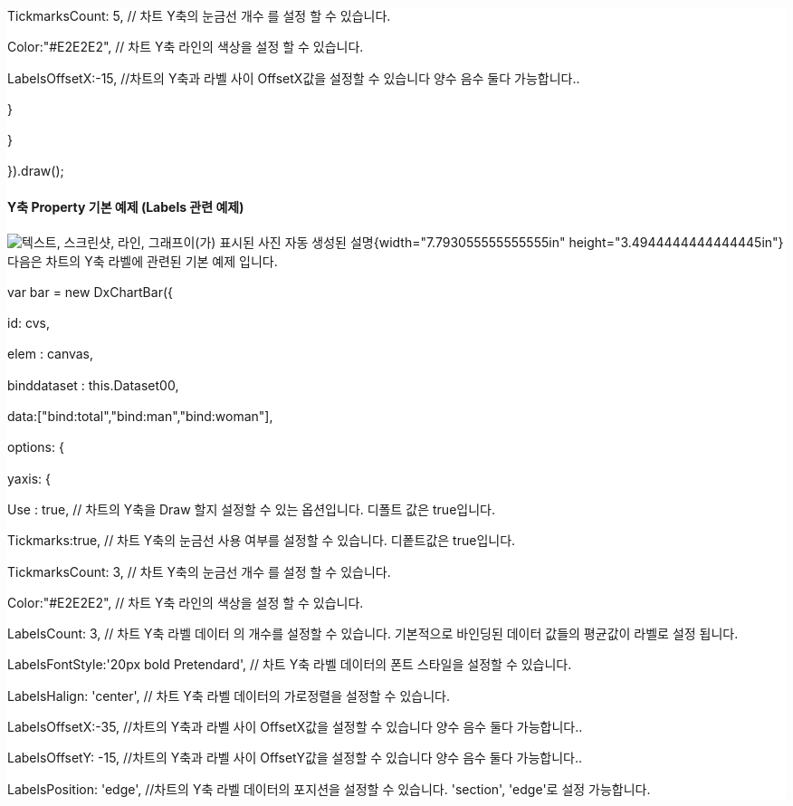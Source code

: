 TickmarksCount: 5, // 차트 Y축의 눈금선 개수 를 설정 할 수 있습니다.

Color:\"#E2E2E2\", // 차트 Y축 라인의 색상을 설정 할 수 있습니다.

LabelsOffsetX:-15, //차트의 Y축과 라벨 사이 OffsetX값을 설정할 수
있습니다 양수 음수 둘다 가능합니다..

}

}

}).draw();

#### Y축 Property 기본 예제 (Labels 관련 예제)

![텍스트, 스크린샷, 라인, 그래프이(가) 표시된 사진 자동 생성된
설명](media/image38.png){width="7.793055555555555in"
height="3.4944444444444445in"} 다음은 차트의 Y축 라벨에 관련된 기본 예제
입니다.

var bar = new DxChartBar({

id: cvs,

elem : canvas,

binddataset : this.Dataset00,

data:\[\"bind:total\",\"bind:man\",\"bind:woman\"\],

options: {

yaxis: {

Use : true, // 차트의 Y축을 Draw 할지 설정할 수 있는 옵션입니다. 디폴트
값은 true입니다.

Tickmarks:true, // 차트 Y축의 눈금선 사용 여부를 설정할 수 있습니다.
디퐅트값은 true입니다.

TickmarksCount: 3, // 차트 Y축의 눈금선 개수 를 설정 할 수 있습니다.

Color:\"#E2E2E2\", // 차트 Y축 라인의 색상을 설정 할 수 있습니다.

LabelsCount: 3, // 차트 Y축 라벨 데이터 의 개수를 설정할 수 있습니다.
기본적으로 바인딩된 데이터 값들의 평균값이 라벨로 설정 됩니다.

LabelsFontStyle:\'20px bold Pretendard\', // 차트 Y축 라벨 데이터의 폰트
스타일을 설정할 수 있습니다.

LabelsHalign: \'center\', // 차트 Y축 라벨 데이터의 가로정렬을 설정할 수
있습니다.

LabelsOffsetX:-35, //차트의 Y축과 라벨 사이 OffsetX값을 설정할 수
있습니다 양수 음수 둘다 가능합니다..

LabelsOffsetY: -15, //차트의 Y축과 라벨 사이 OffsetY값을 설정할 수
있습니다 양수 음수 둘다 가능합니다..

LabelsPosition: \'edge\', //차트의 Y축 라벨 데이터의 포지션을 설정할 수
있습니다. 'section', 'edge'로 설정 가능합니다.
